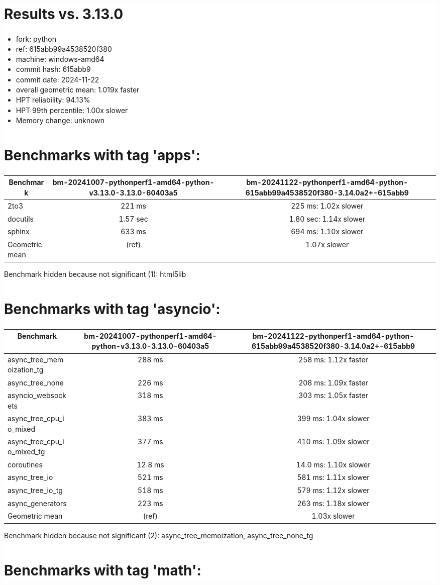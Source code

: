 # Results vs. 3.13.0

- fork: python
- ref: 615abb99a4538520f380
- machine: windows-amd64
- commit hash: 615abb9
- commit date: 2024-11-22
- overall geometric mean: 1.019x faster
- HPT reliability: 94.13%
- HPT 99th percentile: 1.00x slower
- Memory change: unknown

Benchmarks with tag 'apps':
===========================

| Benchmark      | bm-20241007-pythonperf1-amd64-python-v3.13.0-3.13.0-60403a5 | bm-20241122-pythonperf1-amd64-python-615abb99a4538520f380-3.14.0a2+-615abb9 |
|----------------|:-----------------------------------------------------------:|:---------------------------------------------------------------------------:|
| 2to3           | 221 ms                                                      | 225 ms: 1.02x slower                                                        |
| docutils       | 1.57 sec                                                    | 1.80 sec: 1.14x slower                                                      |
| sphinx         | 633 ms                                                      | 694 ms: 1.10x slower                                                        |
| Geometric mean | (ref)                                                       | 1.07x slower                                                                |

Benchmark hidden because not significant (1): html5lib

Benchmarks with tag 'asyncio':
==============================

| Benchmark                  | bm-20241007-pythonperf1-amd64-python-v3.13.0-3.13.0-60403a5 | bm-20241122-pythonperf1-amd64-python-615abb99a4538520f380-3.14.0a2+-615abb9 |
|----------------------------|:-----------------------------------------------------------:|:---------------------------------------------------------------------------:|
| async_tree_memoization_tg  | 288 ms                                                      | 258 ms: 1.12x faster                                                        |
| async_tree_none            | 226 ms                                                      | 208 ms: 1.09x faster                                                        |
| asyncio_websockets         | 318 ms                                                      | 303 ms: 1.05x faster                                                        |
| async_tree_cpu_io_mixed    | 383 ms                                                      | 399 ms: 1.04x slower                                                        |
| async_tree_cpu_io_mixed_tg | 377 ms                                                      | 410 ms: 1.09x slower                                                        |
| coroutines                 | 12.8 ms                                                     | 14.0 ms: 1.10x slower                                                       |
| async_tree_io              | 521 ms                                                      | 581 ms: 1.11x slower                                                        |
| async_tree_io_tg           | 518 ms                                                      | 579 ms: 1.12x slower                                                        |
| async_generators           | 223 ms                                                      | 263 ms: 1.18x slower                                                        |
| Geometric mean             | (ref)                                                       | 1.03x slower                                                                |

Benchmark hidden because not significant (2): async_tree_memoization, async_tree_none_tg

Benchmarks with tag 'math':
===========================

